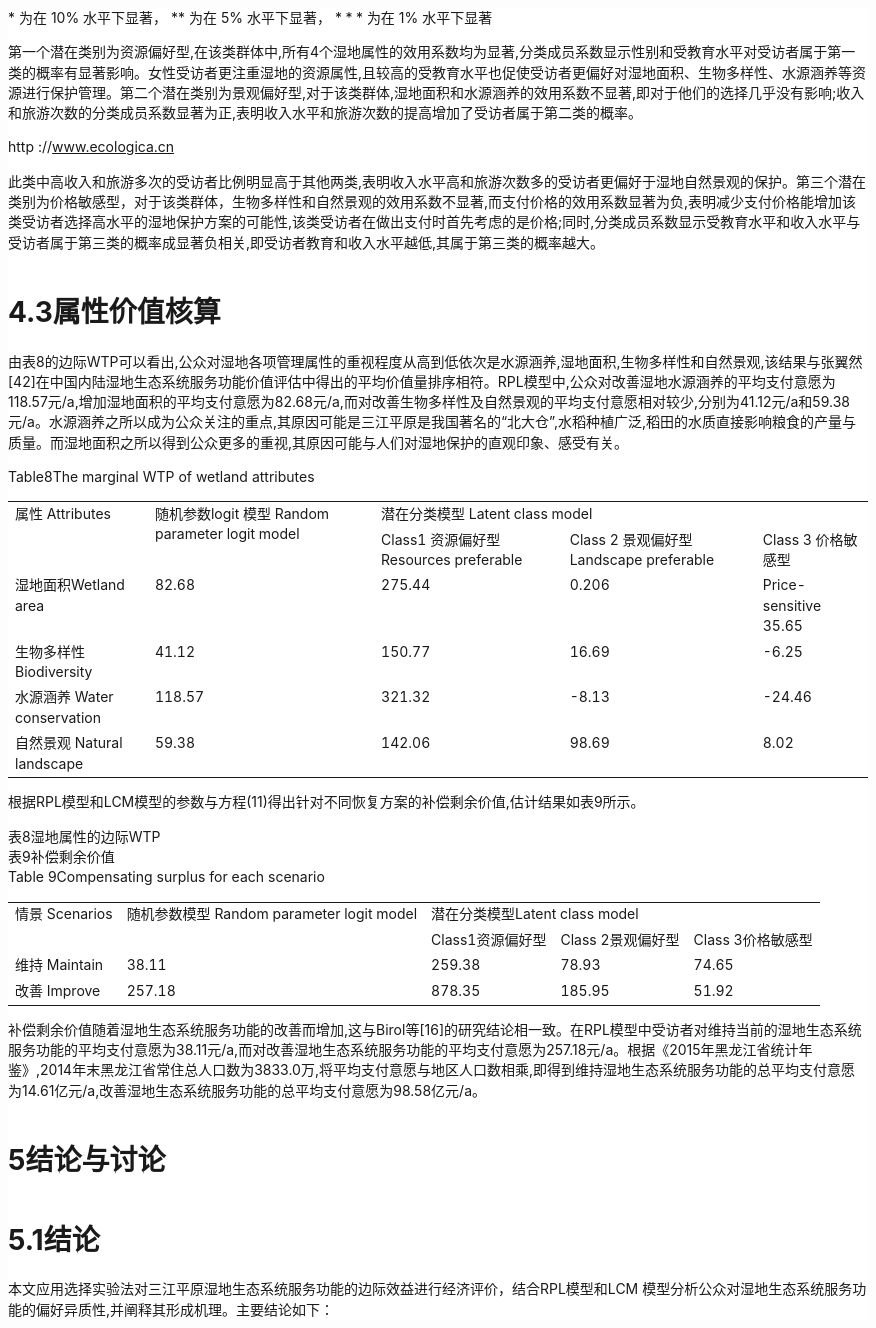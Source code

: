 
$\ast$ 为在 $1 0 \%$ 水平下显著， $* *$ 为在 $5 \%$ 水平下显著， $* * *$ 为在 $1 \%$ 水平下显著

第一个潜在类别为资源偏好型,在该类群体中,所有4个湿地属性的效用系数均为显著,分类成员系数显示性别和受教育水平对受访者属于第一类的概率有显著影响。女性受访者更注重湿地的资源属性,且较高的受教育水平也促使受访者更偏好对湿地面积、生物多样性、水源涵养等资源进行保护管理。第二个潜在类别为景观偏好型,对于该类群体,湿地面积和水源涵养的效用系数不显著,即对于他们的选择几乎没有影响;收入和旅游次数的分类成员系数显著为正,表明收入水平和旅游次数的提高增加了受访者属于第二类的概率。

http ://www.ecologica.cn

此类中高收入和旅游多次的受访者比例明显高于其他两类,表明收入水平高和旅游次数多的受访者更偏好于湿地自然景观的保护。第三个潜在类别为价格敏感型，对于该类群体，生物多样性和自然景观的效用系数不显著,而支付价格的效用系数显著为负,表明减少支付价格能增加该类受访者选择高水平的湿地保护方案的可能性,该类受访者在做出支付时首先考虑的是价格;同时,分类成员系数显示受教育水平和收入水平与受访者属于第三类的概率成显著负相关,即受访者教育和收入水平越低,其属于第三类的概率越大。

# 4.3属性价值核算

由表8的边际WTP可以看出,公众对湿地各项管理属性的重视程度从高到低依次是水源涵养,湿地面积,生物多样性和自然景观,该结果与张翼然[42]在中国内陆湿地生态系统服务功能价值评估中得出的平均价值量排序相符。RPL模型中,公众对改善湿地水源涵养的平均支付意愿为118.57元/a,增加湿地面积的平均支付意愿为82.68元/a,而对改善生物多样性及自然景观的平均支付意愿相对较少,分别为41.12元/a和59.38元/a。水源涵养之所以成为公众关注的重点,其原因可能是三江平原是我国著名的“北大仓”,水稻种植广泛,稻田的水质直接影响粮食的产量与质量。而湿地面积之所以得到公众更多的重视,其原因可能与人们对湿地保护的直观印象、感受有关。

Table8The marginal WTP of wetland attributes   

<html><body><table><tr><td rowspan="2">属性 Attributes</td><td rowspan="2">随机参数logit 模型 Random parameter logit model</td><td colspan="3">潜在分类模型 Latent class model</td></tr><tr><td>Class1 资源偏好型 Resources preferable</td><td>Class 2 景观偏好型 Landscape preferable</td><td>Class 3 价格敏感型</td></tr><tr><td>湿地面积Wetland area</td><td>82.68</td><td>275.44</td><td>0.206</td><td>Price-sensitive 35.65</td></tr><tr><td>生物多样性 Biodiversity</td><td>41.12</td><td>150.77</td><td>16.69</td><td>-6.25</td></tr><tr><td>水源涵养 Water conservation</td><td>118.57</td><td>321.32</td><td>-8.13</td><td>-24.46</td></tr><tr><td>自然景观 Natural landscape</td><td>59.38</td><td>142.06</td><td>98.69</td><td>8.02</td></tr></table></body></html>

根据RPL模型和LCM模型的参数与方程(11)得出针对不同恢复方案的补偿剩余价值,估计结果如表9所示。

表8湿地属性的边际WTP  
表9补偿剩余价值  
Table 9Compensating surplus for each scenario   

<html><body><table><tr><td rowspan="2">情景 Scenarios</td><td rowspan="2">随机参数模型 Random parameter logit model</td><td colspan="3">潜在分类模型Latent class model</td></tr><tr><td>Class1资源偏好型</td><td>Class 2景观偏好型</td><td>Class 3价格敏感型</td></tr><tr><td>维持 Maintain</td><td>38.11</td><td>259.38</td><td>78.93</td><td>74.65</td></tr><tr><td>改善 Improve</td><td>257.18</td><td>878.35</td><td>185.95</td><td>51.92</td></tr></table></body></html>

补偿剩余价值随着湿地生态系统服务功能的改善而增加,这与Birol等[16]的研究结论相一致。在RPL模型中受访者对维持当前的湿地生态系统服务功能的平均支付意愿为38.11元/a,而对改善湿地生态系统服务功能的平均支付意愿为257.18元/a。根据《2015年黑龙江省统计年鉴》,2014年末黑龙江省常住总人口数为3833.0万,将平均支付意愿与地区人口数相乘,即得到维持湿地生态系统服务功能的总平均支付意愿为14.61亿元/a,改善湿地生态系统服务功能的总平均支付意愿为98.58亿元/a。

# 5结论与讨论

# 5.1结论

本文应用选择实验法对三江平原湿地生态系统服务功能的边际效益进行经济评价，结合RPL模型和LCM 模型分析公众对湿地生态系统服务功能的偏好异质性,并阐释其形成机理。主要结论如下：
